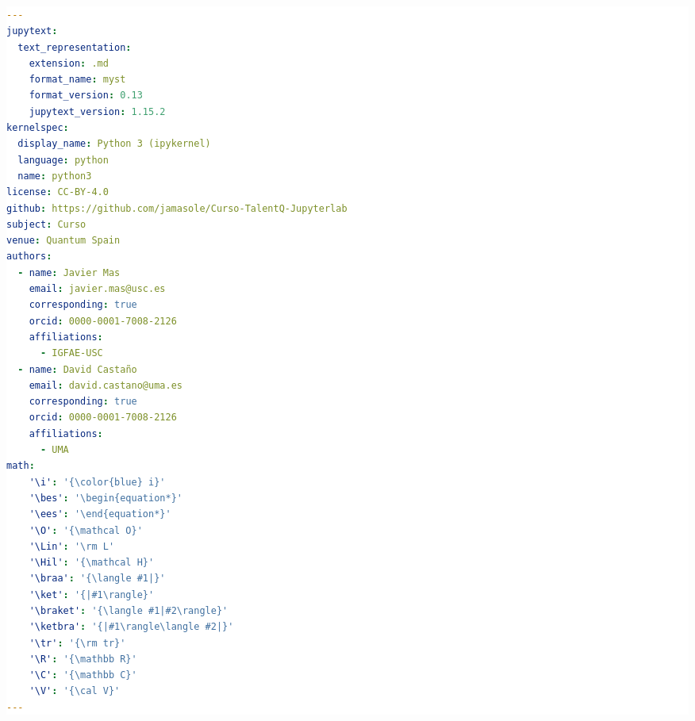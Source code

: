 ```yaml
---
jupytext:
  text_representation:
    extension: .md
    format_name: myst
    format_version: 0.13
    jupytext_version: 1.15.2
kernelspec:
  display_name: Python 3 (ipykernel)
  language: python
  name: python3
license: CC-BY-4.0
github: https://github.com/jamasole/Curso-TalentQ-Jupyterlab
subject: Curso
venue: Quantum Spain
authors:
  - name: Javier Mas
    email: javier.mas@usc.es
    corresponding: true
    orcid: 0000-0001-7008-2126
    affiliations:
      - IGFAE-USC
  - name: David Castaño
    email: david.castano@uma.es
    corresponding: true
    orcid: 0000-0001-7008-2126
    affiliations:
      - UMA
math:   
    '\i': '{\color{blue} i}'
    '\bes': '\begin{equation*}'
    '\ees': '\end{equation*}'
    '\O': '{\mathcal O}'
    '\Lin': '\rm L'
    '\Hil': '{\mathcal H}'
    '\braa': '{\langle #1|}'
    '\ket': '{|#1\rangle}'
    '\braket': '{\langle #1|#2\rangle}'
    '\ketbra': '{|#1\rangle\langle #2|}'
    '\tr': '{\rm tr}'
    '\R': '{\mathbb R}' 
    '\C': '{\mathbb C}'
    '\V': '{\cal V}'
---
```

$\newcommand{\V}{{\cal V}}$
$\newcommand{\C}{{\mathbb C}}$
$\newcommand{\R}{{\mathbb R}}$
$\newcommand{\tr}{{\rm tr}}$
$\newcommand{\ketbra}[2]{{|#1\rangle\langle #2|}}$
$\newcommand{\braket}[2]{{\langle #1|#2\rangle}}$
$\newcommand{\ket}[1]{{|#1\rangle}}$
$\newcommand{\braa}[1]{{\langle #1|}}$
$\newcommand{\Hil}{{\mathcal H}}$
$\newcommand{\Lin}{\rm L}$
$\newcommand{\O}{{\mathcal O}}$
$\newcommand{\ees}{\end{equation*}}$
$\newcommand{\bes}{\begin{equation*}}$
$\newcommand{\i}{{\color{blue} i}}$
